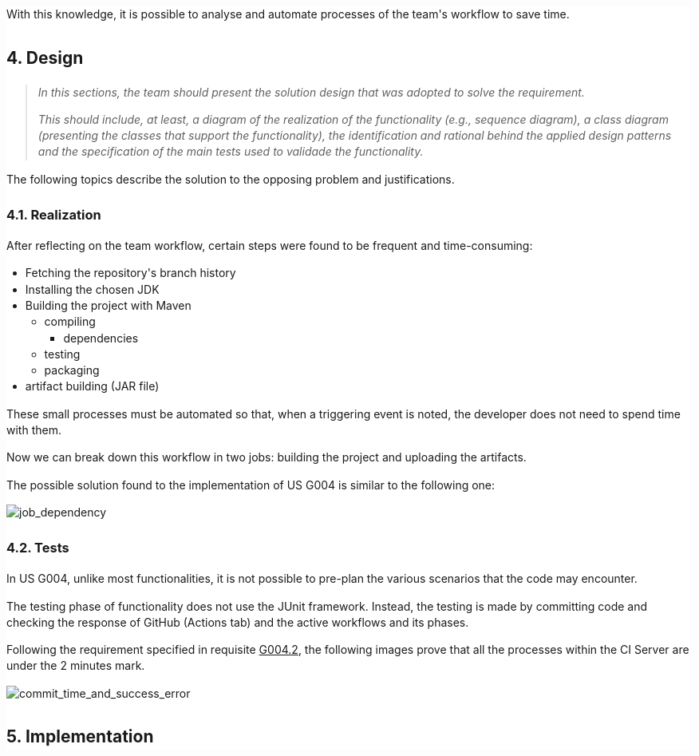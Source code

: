 With this knowledge, it is possible to analyse and automate processes of the team's workflow to save time.


## 4. Design

>*In this sections, the team should present the solution design that was adopted to solve the requirement.*
> 
>*This should include, at least, a diagram of the realization of the functionality (e.g., sequence diagram), a class diagram (presenting the classes that support the functionality), the identification and rational behind the applied design patterns and the specification of the main tests used to validade the functionality.*

The following topics describe the solution to the opposing problem and justifications.

### 4.1. Realization

After reflecting on the team workflow, certain steps were found to be frequent and time-consuming:
* Fetching the repository's branch history
* Installing the chosen JDK
* Building the project with Maven
  * compiling
    * dependencies
  * testing
  * packaging
* artifact building (JAR file)

These small processes must be automated so that, when a triggering event is noted, the developer does not need to spend time with them.

Now we can break down this workflow in two jobs: building the project and uploading the artifacts.

The possible solution found to the implementation of US G004 is similar to the following one:

![job_dependency](job_dependency.svg)

### 4.2. Tests

In US G004, unlike most functionalities, it is not possible to pre-plan the various scenarios that the code may encounter.

The testing phase of functionality does not use the JUnit framework. Instead, the testing is made by committing code and checking
the response of GitHub (Actions tab) and the active workflows and its phases.

Following the requirement specified in requisite [G004.2](#2-requirements), the following images prove that all the processes
within the CI Server are under the 2 minutes mark.

![commit_time_and_success_error](commit_time.svg)

## 5. Implementation
